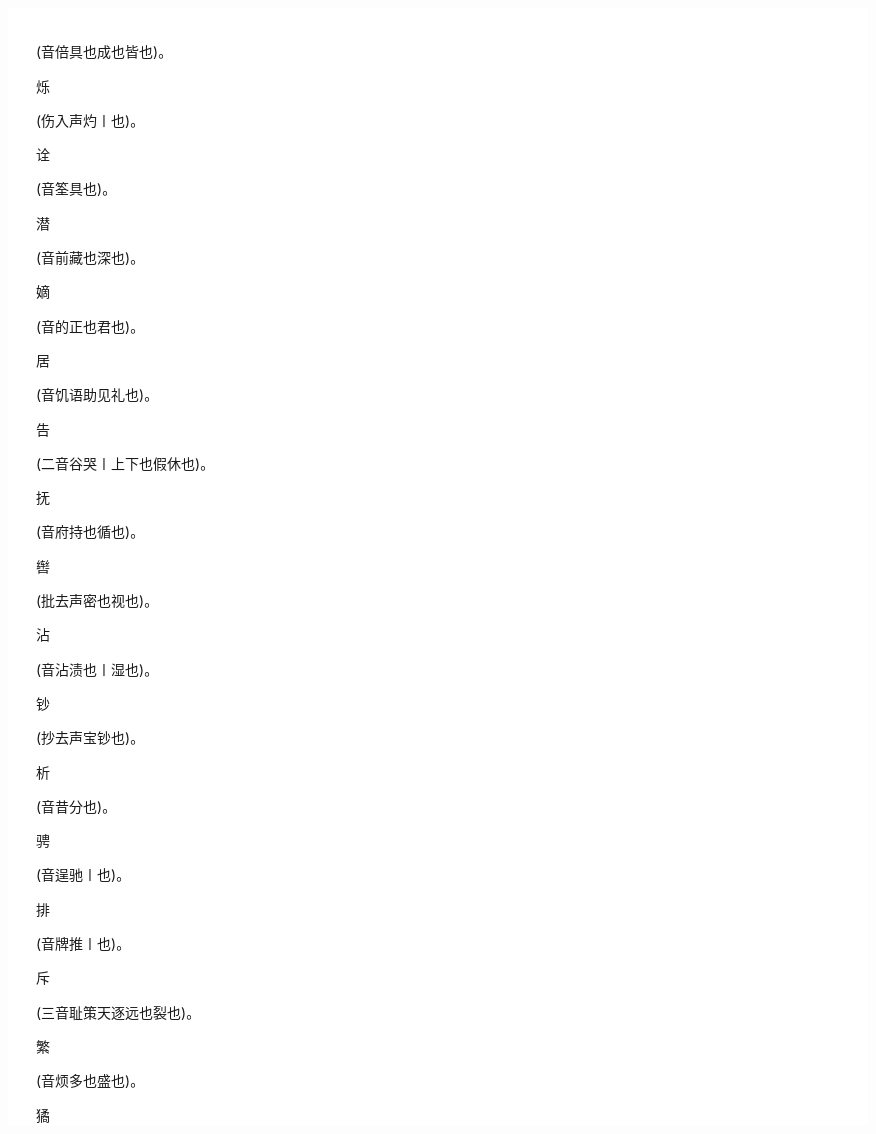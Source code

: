 　　　

　　(音倍具也成也皆也)。

　　烁

　　(伤入声灼〡也)。

　　诠

　　(音筌具也)。

　　潜

　　(音前藏也深也)。

　　嫡

　　(音的正也君也)。

　　居

　　(音饥语助见礼也)。

　　告

　　(二音谷哭〡上下也假休也)。

　　抚

　　(音府持也循也)。

　　辔

　　(批去声密也视也)。

　　沾

　　(音沾渍也〡湿也)。

　　钞

　　(抄去声宝钞也)。

　　析

　　(音昔分也)。

　　骋

　　(音逞驰〡也)。

　　排

　　(音牌推〡也)。

　　斥

　　(三音耻策天逐远也裂也)。

　　繁

　　(音烦多也盛也)。

　　獝
